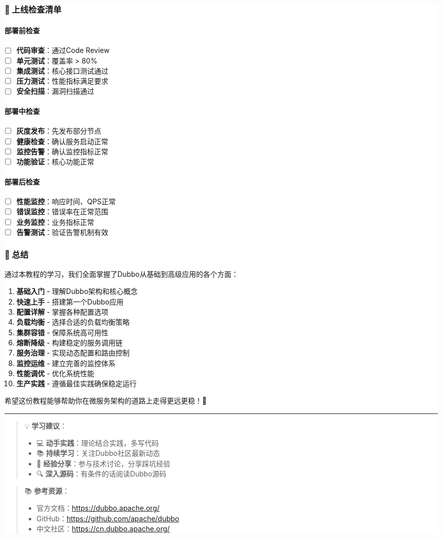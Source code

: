 ### 🎯 上线检查清单

#### 部署前检查
- [ ] **代码审查**：通过Code Review
- [ ] **单元测试**：覆盖率 > 80%
- [ ] **集成测试**：核心接口测试通过
- [ ] **压力测试**：性能指标满足要求
- [ ] **安全扫描**：漏洞扫描通过

#### 部署中检查
- [ ] **灰度发布**：先发布部分节点
- [ ] **健康检查**：确认服务启动正常
- [ ] **监控告警**：确认监控指标正常
- [ ] **功能验证**：核心功能正常

#### 部署后检查
- [ ] **性能监控**：响应时间、QPS正常
- [ ] **错误监控**：错误率在正常范围
- [ ] **业务监控**：业务指标正常
- [ ] **告警测试**：验证告警机制有效

### 🎉 总结

通过本教程的学习，我们全面掌握了Dubbo从基础到高级应用的各个方面：

1. **基础入门** - 理解Dubbo架构和核心概念
2. **快速上手** - 搭建第一个Dubbo应用
3. **配置详解** - 掌握各种配置选项
4. **负载均衡** - 选择合适的负载均衡策略
5. **集群容错** - 保障系统高可用性
6. **熔断降级** - 构建稳定的服务调用链
7. **服务治理** - 实现动态配置和路由控制
8. **监控运维** - 建立完善的监控体系
9. **性能调优** - 优化系统性能
10. **生产实践** - 遵循最佳实践确保稳定运行

希望这份教程能够帮助你在微服务架构的道路上走得更远更稳！🚀

---

> 💡 **学习建议**：
> - 💻 **动手实践**：理论结合实践，多写代码
> - 📚 **持续学习**：关注Dubbo社区最新动态
> - 🤝 **经验分享**：参与技术讨论，分享踩坑经验
> - 🔍 **深入源码**：有条件的话阅读Dubbo源码

> 📚 **参考资源**：
> - 官方文档：https://dubbo.apache.org/
> - GitHub：https://github.com/apache/dubbo
> - 中文社区：https://cn.dubbo.apache.org/ 